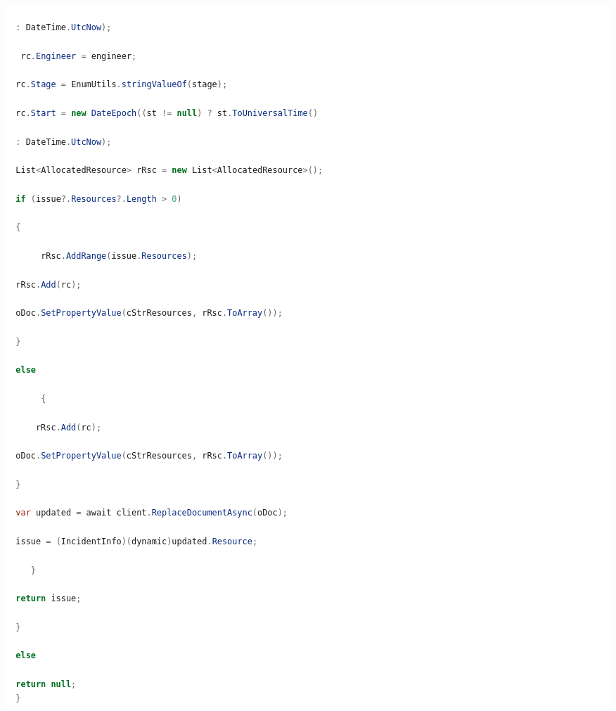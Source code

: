 ```cs

  : DateTime.UtcNow);

   rc.Engineer = engineer;

  rc.Stage = EnumUtils.stringValueOf(stage);

  rc.Start = new DateEpoch((st != null) ? st.ToUniversalTime() 

  : DateTime.UtcNow);

  List<AllocatedResource> rRsc = new List<AllocatedResource>();

  if (issue?.Resources?.Length > 0)

  {

       rRsc.AddRange(issue.Resources);

  rRsc.Add(rc);

  oDoc.SetPropertyValue(cStrResources, rRsc.ToArray());

  }

  else

       {

      rRsc.Add(rc);

  oDoc.SetPropertyValue(cStrResources, rRsc.ToArray());

  }

  var updated = await client.ReplaceDocumentAsync(oDoc);

  issue = (IncidentInfo)(dynamic)updated.Resource;

     }

  return issue;

  }

  else

  return null;
  }

```
